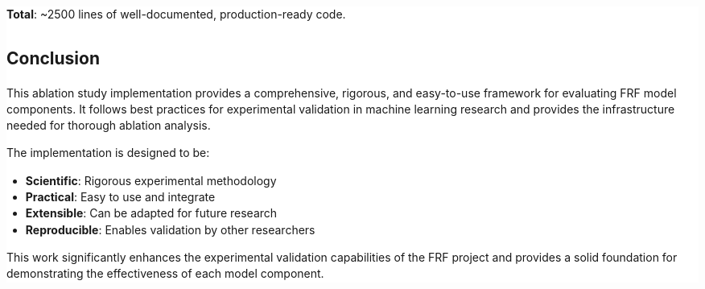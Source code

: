 **Total**: ~2500 lines of well-documented, production-ready code.

## Conclusion

This ablation study implementation provides a comprehensive, rigorous, and easy-to-use framework for evaluating FRF model components. It follows best practices for experimental validation in machine learning research and provides the infrastructure needed for thorough ablation analysis.

The implementation is designed to be:
- **Scientific**: Rigorous experimental methodology
- **Practical**: Easy to use and integrate
- **Extensible**: Can be adapted for future research
- **Reproducible**: Enables validation by other researchers

This work significantly enhances the experimental validation capabilities of the FRF project and provides a solid foundation for demonstrating the effectiveness of each model component.